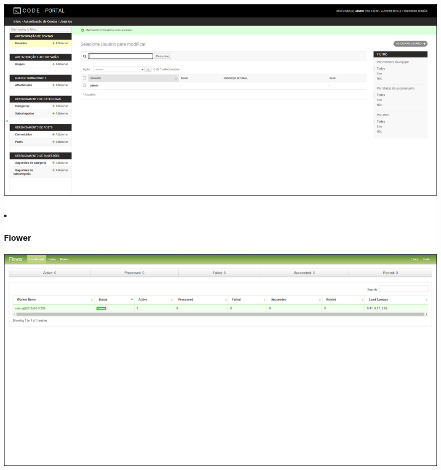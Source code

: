 <img src="./readme/admin/dash.PNG" alt="project-image" style="border: 0.5px solid #22272E !important; border-style: solid !important; display: block; max-width: 100%; margin-top: 20px;">
</li>

<li style="margin-top: 30px;">
<h3>Flower</h3>
<img src="./readme/celery/index.PNG" alt="project-image" style="border: 0.5px solid #22272E !important; border-style: solid !important; display: block; max-width: 100%; margin-top: 20px;">